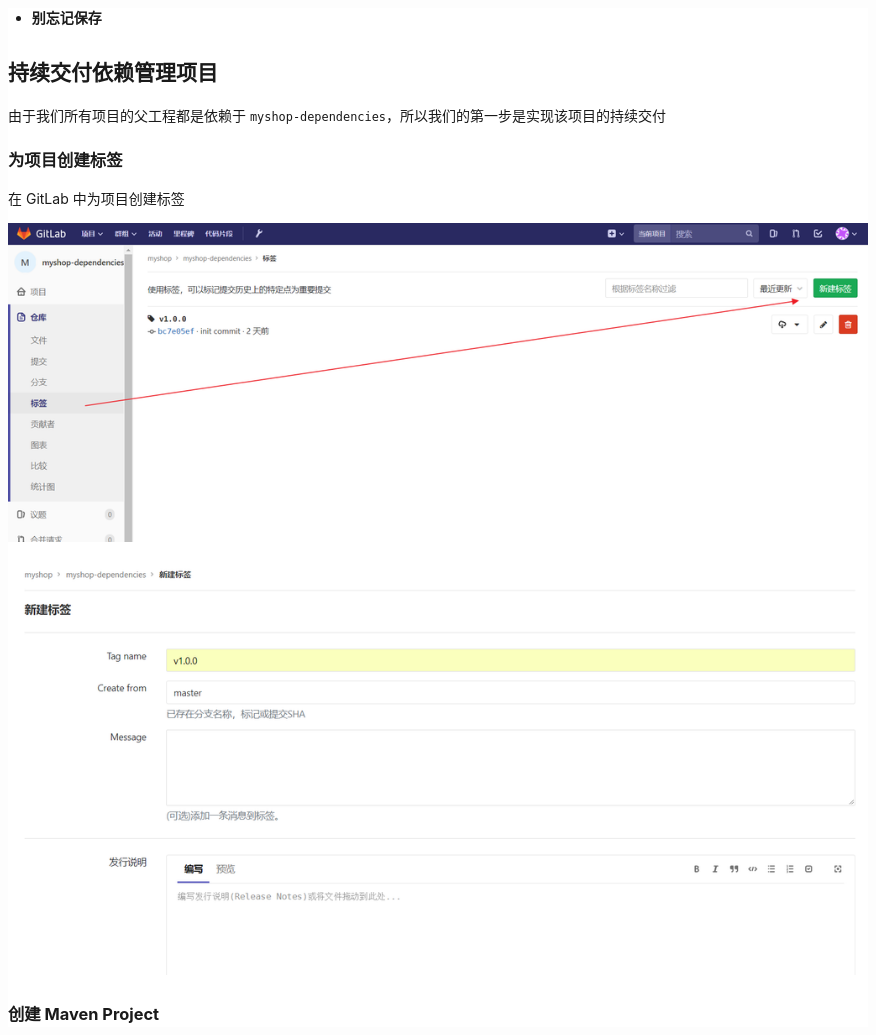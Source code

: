 - **别忘记保存**

## 持续交付依赖管理项目

由于我们所有项目的父工程都是依赖于 `myshop-dependencies`，所以我们的第一步是实现该项目的持续交付

### 为项目创建标签

在 GitLab 中为项目创建标签

![img](./img/Lusifer_20181029033939.png)

![img](./img/Lusifer_20181029034014.png)

### 创建 Maven Project

